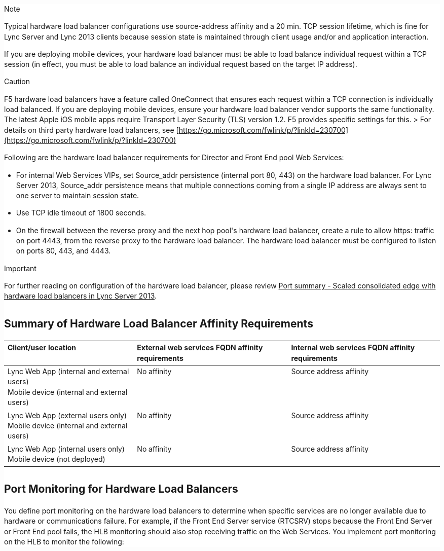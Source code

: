 > [!NOTE]
> Typical hardware load balancer configurations use source-address affinity and a 20 min. TCP session lifetime, which is fine for Lync Server and Lync 2013 clients because session state is maintained through client usage and/or and application interaction. 
  
If you are deploying mobile devices, your hardware load balancer must be able to load balance individual request within a TCP session (in effect, you must be able to load balance an individual request based on the target IP address).
  
> [!CAUTION]
> F5 hardware load balancers have a feature called OneConnect that ensures each request within a TCP connection is individually load balanced. If you are deploying mobile devices, ensure your hardware load balancer vendor supports the same functionality. The latest Apple iOS mobile apps require Transport Layer Security (TLS) version 1.2. F5 provides specific settings for this. > For details on third party hardware load balancers, see [https://go.microsoft.com/fwlink/p/?linkId=230700](https://go.microsoft.com/fwlink/p/?linkId=230700)
  
Following are the hardware load balancer requirements for Director and Front End pool Web Services:
  
- For internal Web Services VIPs, set Source_addr persistence (internal port 80, 443) on the hardware load balancer. For Lync Server 2013, Source_addr persistence means that multiple connections coming from a single IP address are always sent to one server to maintain session state.
    
- Use TCP idle timeout of 1800 seconds.
    
- On the firewall between the reverse proxy and the next hop pool's hardware load balancer, create a rule to allow https: traffic on port 4443, from the reverse proxy to the hardware load balancer. The hardware load balancer must be configured to listen on ports 80, 443, and 4443.
    
> [!IMPORTANT]
> For further reading on configuration of the hardware load balancer, please review [Port summary - Scaled consolidated edge with hardware load balancers in Lync Server 2013](port-summaryscaled-consolidated-edge-with-hardware-load-balancers.md). 
  
## Summary of Hardware Load Balancer Affinity Requirements
<a name="sectionSection2"> </a>

|**Client/user location**|**External web services FQDN affinity requirements**|**Internal web services FQDN affinity requirements**|
|:-----|:-----|:-----|
|Lync Web App (internal and external users)  <br/> Mobile device (internal and external users)  <br/> |No affinity  <br/> |Source address affinity  <br/> |
|Lync Web App (external users only)  <br/> Mobile device (internal and external users)  <br/> |No affinity  <br/> |Source address affinity  <br/> |
|Lync Web App (internal users only)  <br/> Mobile device (not deployed)  <br/> |No affinity  <br/> |Source address affinity  <br/> |
   
## Port Monitoring for Hardware Load Balancers
<a name="sectionSection3"> </a>

You define port monitoring on the hardware load balancers to determine when specific services are no longer available due to hardware or communications failure. For example, if the Front End Server service (RTCSRV) stops because the Front End Server or Front End pool fails, the HLB monitoring should also stop receiving traffic on the Web Services. You implement port monitoring on the HLB to monitor the following:
  